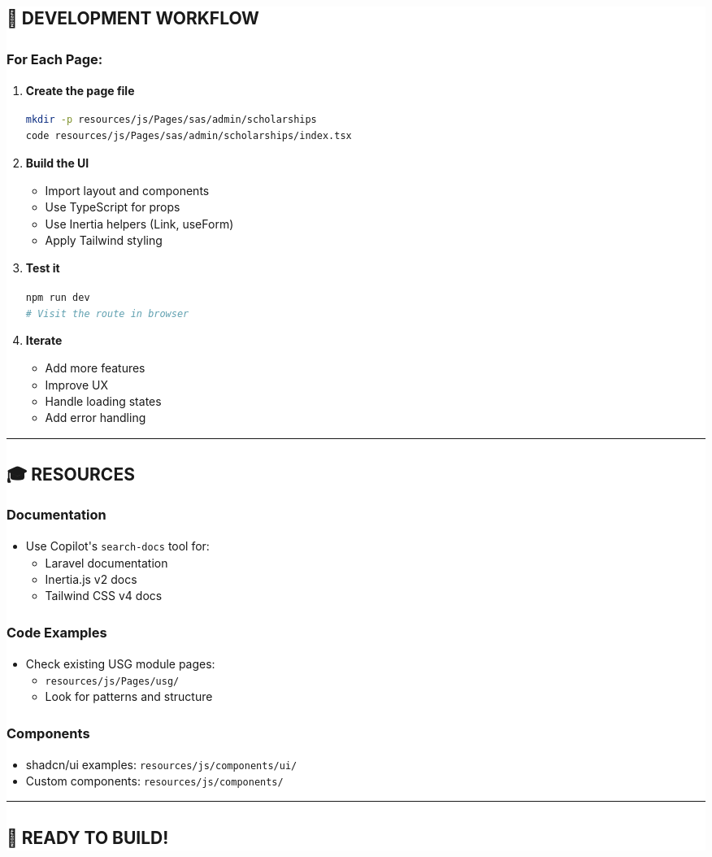 
## 📝 DEVELOPMENT WORKFLOW

### **For Each Page:**

1. **Create the page file**
   ```bash
   mkdir -p resources/js/Pages/sas/admin/scholarships
   code resources/js/Pages/sas/admin/scholarships/index.tsx
   ```

2. **Build the UI**
   - Import layout and components
   - Use TypeScript for props
   - Use Inertia helpers (Link, useForm)
   - Apply Tailwind styling

3. **Test it**
   ```bash
   npm run dev
   # Visit the route in browser
   ```

4. **Iterate**
   - Add more features
   - Improve UX
   - Handle loading states
   - Add error handling

---

## 🎓 RESOURCES

### **Documentation**
- Use Copilot's `search-docs` tool for:
  - Laravel documentation
  - Inertia.js v2 docs
  - Tailwind CSS v4 docs

### **Code Examples**
- Check existing USG module pages:
  - `resources/js/Pages/usg/`
  - Look for patterns and structure

### **Components**
- shadcn/ui examples: `resources/js/components/ui/`
- Custom components: `resources/js/components/`

---

## 🚀 READY TO BUILD!
